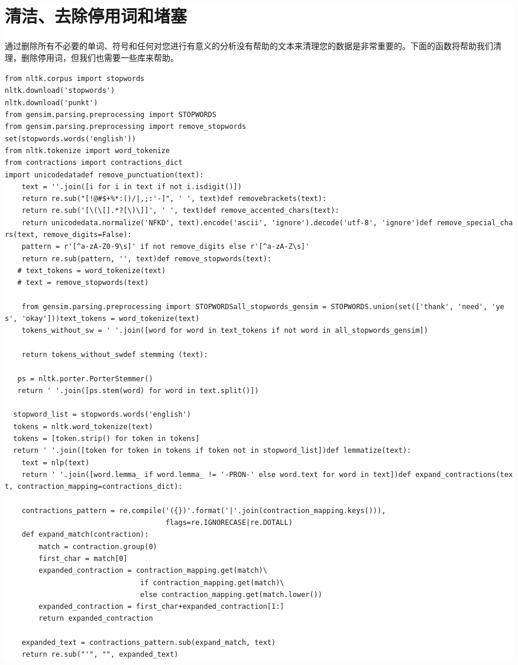 # 清洁、去除停用词和堵塞

通过删除所有不必要的单词、符号和任何对您进行有意义的分析没有帮助的文本来清理您的数据是非常重要的。下面的函数将帮助我们清理，删除停用词，但我们也需要一些库来帮助。

```
from nltk.corpus import stopwords
nltk.download('stopwords')
nltk.download('punkt')
from gensim.parsing.preprocessing import STOPWORDS
from gensim.parsing.preprocessing import remove_stopwords
set(stopwords.words('english'))
from nltk.tokenize import word_tokenize
from contractions import contractions_dict
import unicodedatadef remove_punctuation(text):
    text = ''.join([i for i in text if not i.isdigit()])
    return re.sub("[!@#$+%*:()/|,;:'-]", ' ', text)def removebrackets(text):
    return re.sub('[\(\[].*?[\)\]]', ' ', text)def remove_accented_chars(text):
    return unicodedata.normalize('NFKD', text).encode('ascii', 'ignore').decode('utf-8', 'ignore')def remove_special_chars(text, remove_digits=False):
    pattern = r'[^a-zA-Z0-9\s]' if not remove_digits else r'[^a-zA-Z\s]'
    return re.sub(pattern, '', text)def remove_stopwords(text):
   # text_tokens = word_tokenize(text)
   # text = remove_stopwords(text)

    from gensim.parsing.preprocessing import STOPWORDSall_stopwords_gensim = STOPWORDS.union(set(['thank', 'need', 'yes', 'okay']))text_tokens = word_tokenize(text)
    tokens_without_sw = ' '.join([word for word in text_tokens if not word in all_stopwords_gensim])

    return tokens_without_swdef stemming (text):

   ps = nltk.porter.PorterStemmer()
   return ' '.join([ps.stem(word) for word in text.split()])

  stopword_list = stopwords.words('english')
  tokens = nltk.word_tokenize(text)
  tokens = [token.strip() for token in tokens]
  return ' '.join([token for token in tokens if token not in stopword_list])def lemmatize(text):
    text = nlp(text)
    return ' '.join([word.lemma_ if word.lemma_ != '-PRON-' else word.text for word in text])def expand_contractions(text, contraction_mapping=contractions_dict):

    contractions_pattern = re.compile('({})'.format('|'.join(contraction_mapping.keys())), 
                                      flags=re.IGNORECASE|re.DOTALL)
    def expand_match(contraction):
        match = contraction.group(0)
        first_char = match[0]
        expanded_contraction = contraction_mapping.get(match)\
                                if contraction_mapping.get(match)\
                                else contraction_mapping.get(match.lower())                       
        expanded_contraction = first_char+expanded_contraction[1:]
        return expanded_contraction

    expanded_text = contractions_pattern.sub(expand_match, text)
    return re.sub("'", "", expanded_text)
```
